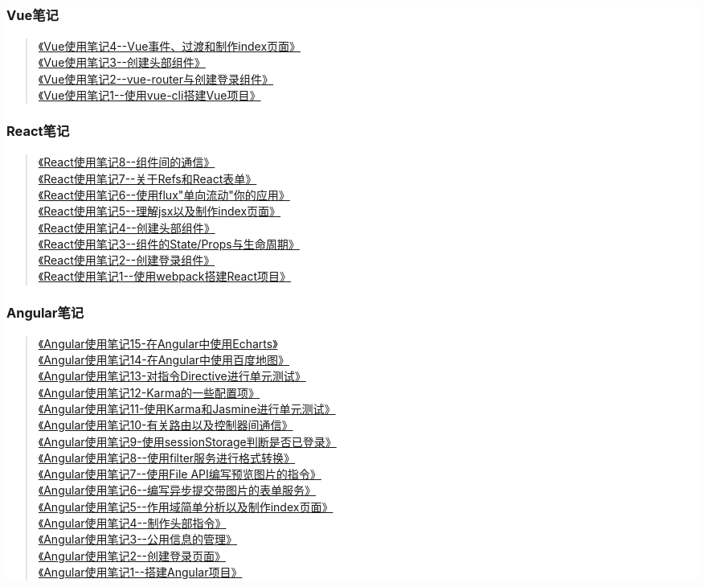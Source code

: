 

### Vue笔记   
> [《Vue使用笔记4--Vue事件、过渡和制作index页面》](https://godbasin.github.io/2016/09/11/vue-notes-4-fullfill-index/)                       
> [《Vue使用笔记3--创建头部组件》](https://godbasin.github.io/2016/09/10/vue-notes-3-create-header/)                         
> [《Vue使用笔记2--vue-router与创建登录组件》](https://godbasin.github.io/2016/09/04/vue-notes-2-create-login/)                   
> [《Vue使用笔记1--使用vue-cli搭建Vue项目》](https://godbasin.github.io/2016/09/03/vue-notes-1-build-vue-project/)    


### React笔记               
> [《React使用笔记8--组件间的通信》](https://godbasin.github.io/2016/08/28/react-notes-8-conmunicate-in-react/)                                             
> [《React使用笔记7--关于Refs和React表单》](https://godbasin.github.io/2016/08/27/react-notes-7-form-and-ref/)                              
> [《React使用笔记6--使用flux"单向流动"你的应用》](https://godbasin.github.io/2016/08/21/react-notes-6-use-flux/)               
> [《React使用笔记5--理解jsx以及制作index页面》](https://godbasin.github.io/2016/08/20/react-notes-5-fullfill-index/)                     
> [《React使用笔记4--创建头部组件》](https://godbasin.github.io/2016/08/14/react-notes-4-create-header/)               
> [《React使用笔记3--组件的State/Props与生命周期》](https://godbasin.github.io/2016/08/13/react-notes-3-props-state-lifecycle/)                 
> [《React使用笔记2--创建登录组件》](https://godbasin.github.io/2016/08/12/react-notes-2-create-login/)                 
> [《React使用笔记1--使用webpack搭建React项目》](https://godbasin.github.io/2016/08/06/react-notes-1-build-react-project/)                                     
          
###  Angular笔记
> [《Angular使用笔记15-在Angular中使用Echarts》](https://godbasin.github.io/2016/09/17/angular-note-15-use-echarts/)                  
> [《Angular使用笔记14-在Angular中使用百度地图》](https://godbasin.github.io/2016/09/16/angular-note-14-use-bmap/)  
> [《Angular使用笔记13-对指令Directive进行单元测试》](https://godbasin.github.io/2016/08/05/angular-note-13-unit-test-directive/)                                     
> [《Angular使用笔记12-Karma的一些配置项》](https://godbasin.github.io/2016/07/31/angular-note-12-karma-config/)               
> [《Angular使用笔记11-使用Karma和Jasmine进行单元测试》](https://godbasin.github.io/2016/07/30/angular-note-11-karma-jasmine-test-create/)               
> [《Angular使用笔记10-有关路由以及控制器间通信》](https://godbasin.github.io/2016/07/29/angular-note-10-route-and-controller-conmunitaion/)                 
> [《Angular使用笔记9-使用sessionStorage判断是否已登录》](https://godbasin.github.io/2016/07/24/angular-note-9-session-commit/)                   
> [《Angular使用笔记8--使用filter服务进行格式转换》](https://godbasin.github.io/2016/07/23/angular-note-8-create-filter/)                                                     
> [《Angular使用笔记7--使用File API编写预览图片的指令》](https://godbasin.github.io/2016/07/22/angular-note-7-load-image/)                                      
> [《Angular使用笔记6--编写异步提交带图片的表单服务》](https://godbasin.github.io/2016/07/17/angular-note-6-asyncchronous-submit-form/)                                                          
> [《Angular使用笔记5--作用域简单分析以及制作index页面》](https://godbasin.github.io/2016/07/16/angular-note-5-fullfill-index/)                           
> [《Angular使用笔记4--制作头部指令》](https://godbasin.github.io/2016/07/10/angular-note-4-make-header-directive/)                                                   
> [《Angular使用笔记3--公用信息的管理》](https://godbasin.github.io/2016/07/09/angular-note-3-common-info-manage/)                                                         
> [《Angular使用笔记2--创建登录页面》](https://godbasin.github.io/2016/07/08/angular-note-2-create-login/)                                              
> [《Angular使用笔记1--搭建Angular项目》](https://godbasin.github.io/2016/07/01/angular-note-1-create-angular-project/)  
            
